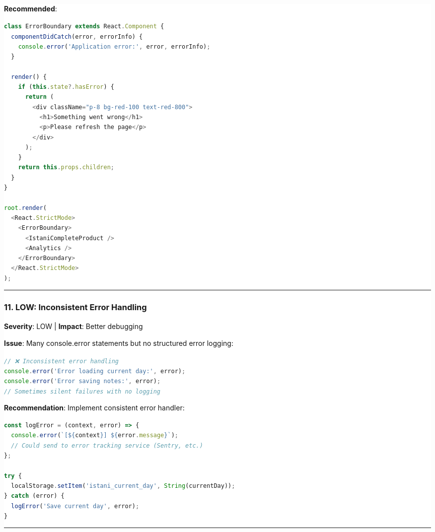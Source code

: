 **Recommended**:
```javascript
class ErrorBoundary extends React.Component {
  componentDidCatch(error, errorInfo) {
    console.error('Application error:', error, errorInfo);
  }

  render() {
    if (this.state?.hasError) {
      return (
        <div className="p-8 bg-red-100 text-red-800">
          <h1>Something went wrong</h1>
          <p>Please refresh the page</p>
        </div>
      );
    }
    return this.props.children;
  }
}

root.render(
  <React.StrictMode>
    <ErrorBoundary>
      <IstaniCompleteProduct />
      <Analytics />
    </ErrorBoundary>
  </React.StrictMode>
);
```

---

### 11. **LOW: Inconsistent Error Handling**
**Severity**: LOW | **Impact**: Better debugging

**Issue**: Many console.error statements but no structured error logging:
```javascript
// ❌ Inconsistent error handling
console.error('Error loading current day:', error);
console.error('Error saving notes:', error);
// Sometimes silent failures with no logging
```

**Recommendation**: Implement consistent error handler:
```javascript
const logError = (context, error) => {
  console.error(`[${context}] ${error.message}`);
  // Could send to error tracking service (Sentry, etc.)
};

try {
  localStorage.setItem('istani_current_day', String(currentDay));
} catch (error) {
  logError('Save current day', error);
}
```

---